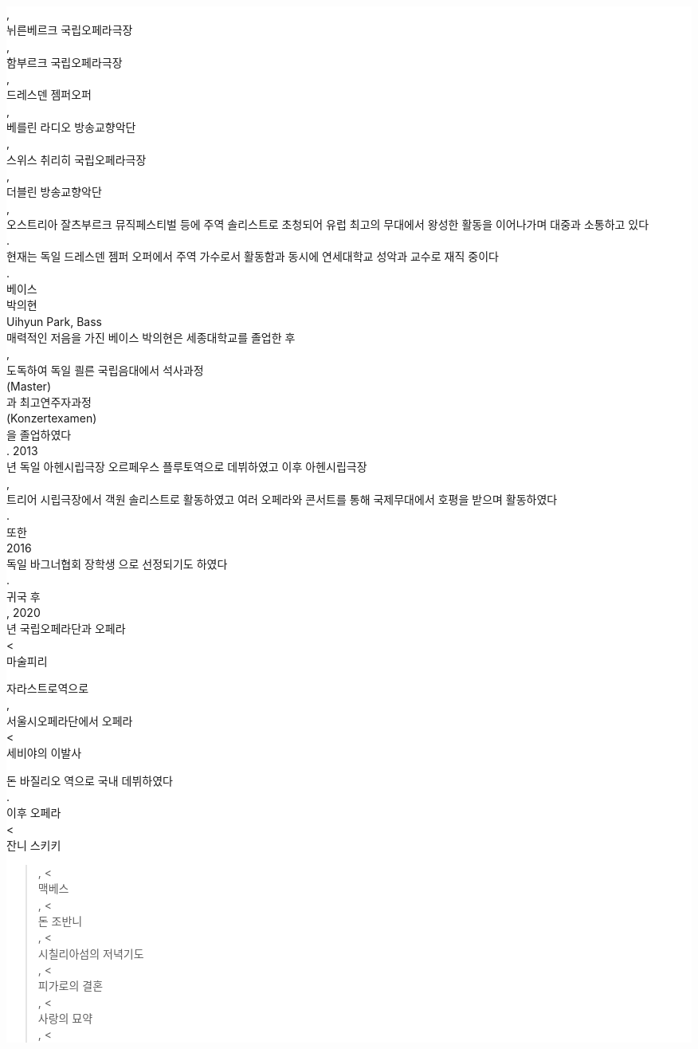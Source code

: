 ,  
뉘른베르크 국립오페라극장  
,  
함부르크 국립오페라극장  
,  
드레스덴 젬퍼오퍼  
,  
베를린 라디오 방송교향악단  
,  
스위스 취리히 국립오페라극장  
,  
더블린 방송교향악단  
,  
오스트리아 잘츠부르크 뮤직페스티벌 등에 주역 솔리스트로 초청되어 유럽 최고의 무대에서 왕성한 활동을 이어나가며 대중과 소통하고 있다  
.  
현재는 독일 드레스덴 젬퍼 오퍼에서 주역 가수로서 활동함과 동시에 연세대학교 성악과 교수로 재직 중이다  
.  
베이스  
박의현  
Uihyun Park, Bass  
매력적인 저음을 가진 베이스 박의현은 세종대학교를 졸업한 후  
,  
도독하여 독일 쾰른 국립음대에서 석사과정  
(Master)  
과 최고연주자과정  
(Konzertexamen)  
을 졸업하였다  
. 2013  
년 독일 아헨시립극장 오르페우스 플루토역으로 데뷔하였고 이후 아헨시립극장  
,  
트리어 시립극장에서 객원 솔리스트로 활동하였고 여러 오페라와 콘서트를 통해 국제무대에서 호평을 받으며 활동하였다  
.  
또한  
2016  
독일 바그너협회 장학생 으로 선정되기도 하였다  
.  
귀국 후  
, 2020  
년 국립오페라단과 오페라  
<  
마술피리  
>  
자라스트로역으로  
,  
서울시오페라단에서 오페라  
<  
세비야의 이발사  
>  
돈 바질리오 역으로 국내 데뷔하였다  
.  
이후 오페라  
<  
잔니 스키키  
>, <  
맥베스  
>, <  
돈 조반니  
>, <  
시칠리아섬의 저녁기도  
>, <  
피가로의 결혼  
>, <  
사랑의 묘약  
>, <  